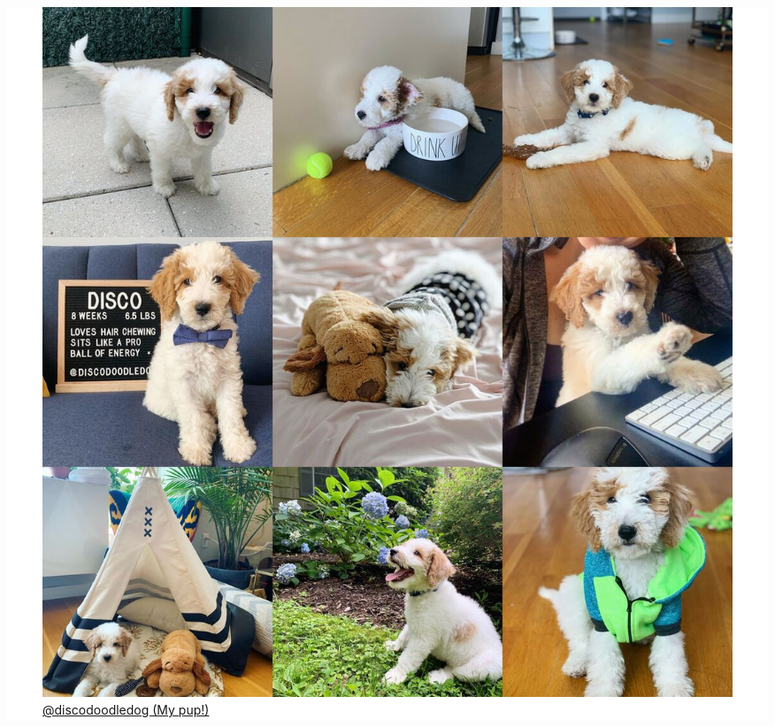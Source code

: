   </div>
  <div class="half--right">
    <a href="https://instagram.com/discodoodledog">
      <figure>
        <img src="../../images/posts/2019-review/discodoodledog.jpg" alt="Disco's Instagram Account -- best 9">
      <figcaption class="center">@discodoodledog (My pup!)</figcaption>
      </figure>
    </a>
  </div>
</div>

